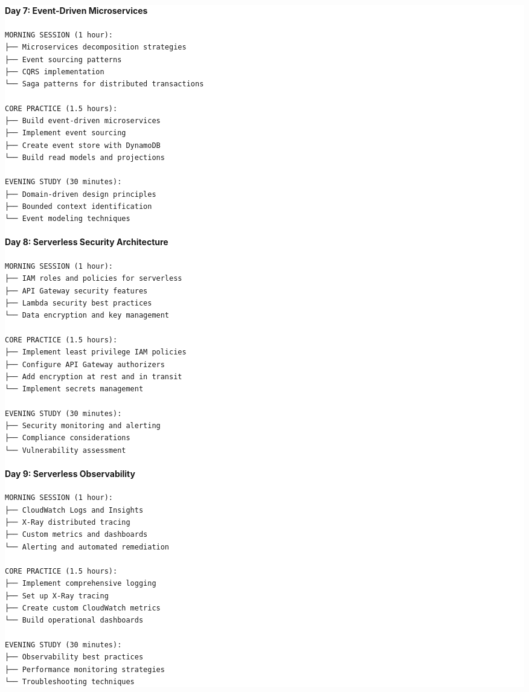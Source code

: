 #### **Day 7: Event-Driven Microservices**
```
MORNING SESSION (1 hour):
├── Microservices decomposition strategies
├── Event sourcing patterns
├── CQRS implementation
└── Saga patterns for distributed transactions

CORE PRACTICE (1.5 hours):
├── Build event-driven microservices
├── Implement event sourcing
├── Create event store with DynamoDB
└── Build read models and projections

EVENING STUDY (30 minutes):
├── Domain-driven design principles
├── Bounded context identification
└── Event modeling techniques
```

#### **Day 8: Serverless Security Architecture**
```
MORNING SESSION (1 hour):
├── IAM roles and policies for serverless
├── API Gateway security features
├── Lambda security best practices
└── Data encryption and key management

CORE PRACTICE (1.5 hours):
├── Implement least privilege IAM policies
├── Configure API Gateway authorizers
├── Add encryption at rest and in transit
└── Implement secrets management

EVENING STUDY (30 minutes):
├── Security monitoring and alerting
├── Compliance considerations
└── Vulnerability assessment
```

#### **Day 9: Serverless Observability**
```
MORNING SESSION (1 hour):
├── CloudWatch Logs and Insights
├── X-Ray distributed tracing
├── Custom metrics and dashboards
└── Alerting and automated remediation

CORE PRACTICE (1.5 hours):
├── Implement comprehensive logging
├── Set up X-Ray tracing
├── Create custom CloudWatch metrics
└── Build operational dashboards

EVENING STUDY (30 minutes):
├── Observability best practices
├── Performance monitoring strategies
└── Troubleshooting techniques
```
